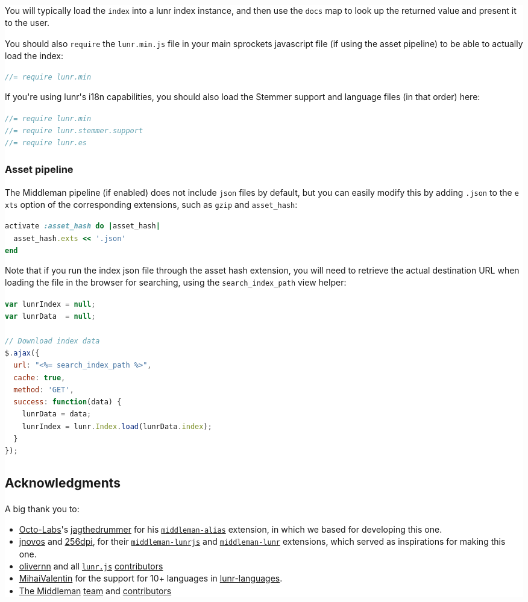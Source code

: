 You will typically load the `index` into a lunr index instance, and then use the `docs` map to look up the returned value and present it to the user.

You should also `require` the `lunr.min.js` file in your main sprockets javascript file (if using the asset pipeline) to be able to actually load the index:

```javascript
//= require lunr.min
```

If you're using lunr's i18n capabilities, you should also load the Stemmer support and language files (in that order) here:

```javascript
//= require lunr.min
//= require lunr.stemmer.support
//= require lunr.es
```

### Asset pipeline

The Middleman pipeline (if enabled) does not include `json` files by default, but you can easily modify this by adding `.json` to the `exts` option of the corresponding extensions, such as `gzip` and `asset_hash`:

```ruby
activate :asset_hash do |asset_hash|
  asset_hash.exts << '.json'
end
```

Note that if you run the index json file through the asset hash extension, you will need to retrieve the actual destination URL when loading the file in the browser for searching, using the `search_index_path` view helper:

```javascript
var lunrIndex = null;
var lunrData  = null;

// Download index data
$.ajax({
  url: "<%= search_index_path %>",
  cache: true,
  method: 'GET',
  success: function(data) {
    lunrData = data;
    lunrIndex = lunr.Index.load(lunrData.index);
  }
});
```

## Acknowledgments

A big thank you to:
- [Octo-Labs](https://github.com/Octo-Labs)'s [jagthedrummer](https://github.com/jagthedrummer) for his [`middleman-alias`](https://github.com/Octo-Labs/middleman-alias) extension, in which we based for developing this one.
- [jnovos](https://github.com/jnovos) and [256dpi](https://github.com/256dpi), for their [`middleman-lunrjs`](https://github.com/jnovos/middleman-lunrjs) and [`middleman-lunr`](https://github.com/256dpi/middleman-lunr) extensions, which served as inspirations for making this one.
- [olivernn](https://github.com/olivernn) and all [`lunr.js`](http://lunrjs.com/) [contributors](https://github.com/olivernn/lunr.js/graphs/contributors)
- [MihaiValentin](https://github.com/MihaiValentin) for the support for 10+ languages in [lunr-languages](https://github.com/MihaiValentin/lunr-languages).
- [The Middleman](https://middlemanapp.com/) [team](https://github.com/orgs/middleman/people) and [contributors](https://github.com/middleman/middleman/graphs/contributors)
